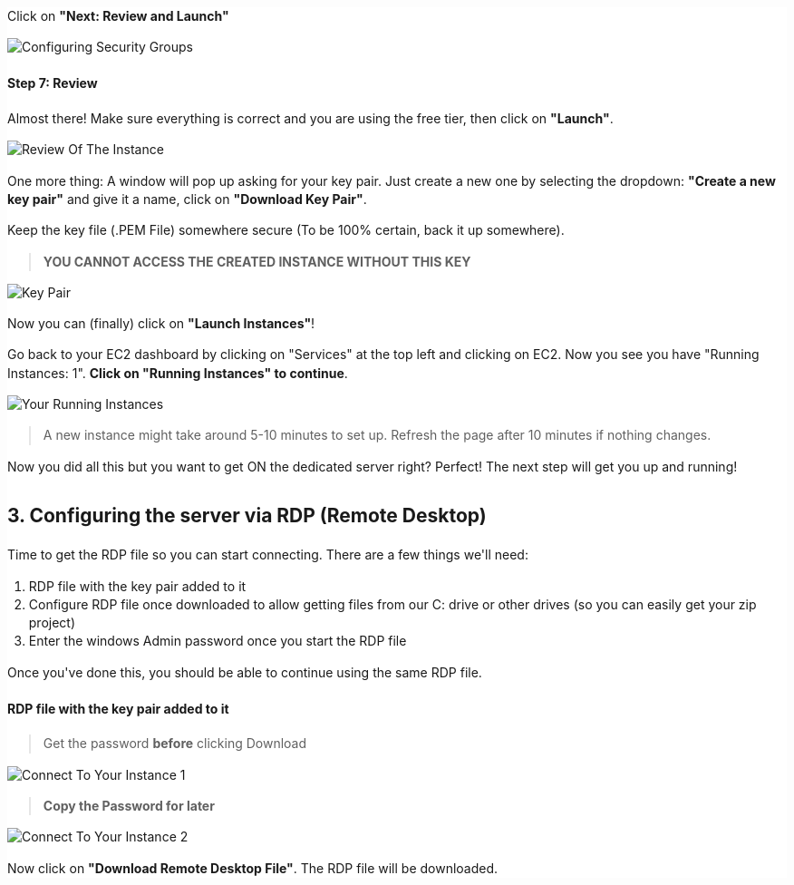 Click on **"Next: Review and Launch"**

![Configuring Security Groups](Step%206.png)

#### Step 7: Review

Almost there! Make sure everything is correct and you are using the free tier, then click on **"Launch"**.

![Review Of The Instance](Review.png)

One more thing: A window will pop up asking for your key pair. Just create a new one by selecting the dropdown: **"Create a new key pair"** and give it a name, click on **"Download Key Pair"**.

Keep the key file (.PEM File) somewhere secure (To be 100% certain, back it up somewhere). 

>   **YOU CANNOT ACCESS THE CREATED INSTANCE WITHOUT THIS KEY**

![Key Pair](KeyPair.PNG)

Now you can (finally) click on **"Launch Instances"**!

Go back to your EC2 dashboard by clicking on "Services" at the top left and clicking on EC2.
Now you see you have "Running Instances: 1". **Click on "Running Instances" to continue**.

![Your Running Instances](Running%20instances.png)

>   A new instance might take around 5-10 minutes to set up. Refresh the page after 10 minutes if nothing changes.

Now you did all this but you want to get ON the dedicated server right? Perfect! The next step will get you up and running!

## 3. Configuring the server via RDP (Remote Desktop)

Time to get the RDP file so you can start connecting. There are a few things we'll need:

1. RDP file with the key pair added to it
2. Configure RDP file once downloaded to allow getting files from our C: drive or other drives (so you can easily get your zip project)
3. Enter the windows Admin password once you start the RDP file

Once you've done this, you should be able to continue using the same RDP file.

#### RDP file with the key pair added to it

>   Get the password **before** clicking Download

![Connect To Your Instance 1](Connect%20to%20your%20instance%201.png)

> **Copy the Password for later**

![Connect To Your Instance 2](Connect%20to%20your%20instance%202.png)

Now click on **"Download Remote Desktop File"**. The RDP file will be downloaded.
